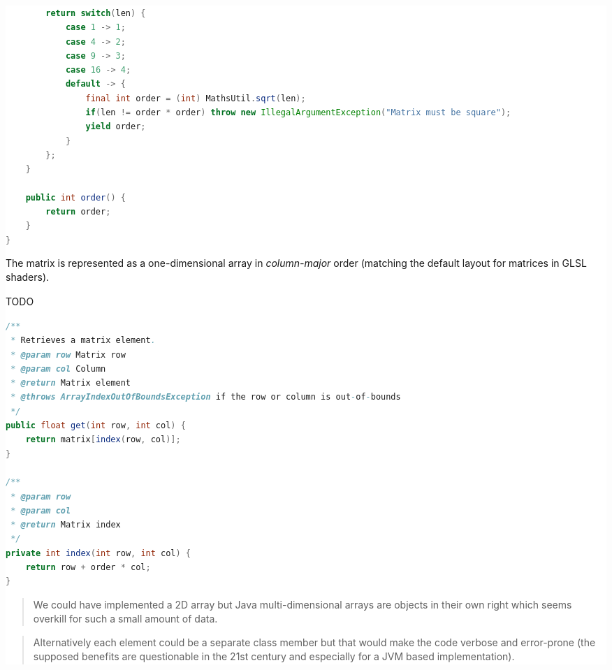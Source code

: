 ```java
        return switch(len) {
            case 1 -> 1;
            case 4 -> 2;
            case 9 -> 3;
            case 16 -> 4;
            default -> {
                final int order = (int) MathsUtil.sqrt(len);
                if(len != order * order) throw new IllegalArgumentException("Matrix must be square");
                yield order;
            }
        };
    }

    public int order() {
        return order;
    }
}
```

The matrix is represented as a one-dimensional array in _column-major_ order (matching the default layout for matrices in GLSL shaders).


TODO

```java
/**
 * Retrieves a matrix element.
 * @param row Matrix row
 * @param col Column
 * @return Matrix element
 * @throws ArrayIndexOutOfBoundsException if the row or column is out-of-bounds
 */
public float get(int row, int col) {
    return matrix[index(row, col)];
}

/**
 * @param row
 * @param col
 * @return Matrix index
 */
private int index(int row, int col) {
    return row + order * col;
}
```



> We could have implemented a 2D array but Java multi-dimensional arrays are objects in their own right which seems overkill for such a small amount of data.
    
> Alternatively each element could be a separate class member but that would make the code verbose and error-prone (the supposed benefits are questionable in the 21st century and especially for a JVM based implementation).
   

[^projection]: [OpenGL matrices tutorial](http://www.opengl-tutorial.org/beginners-tutorials/tutorial-3-matrices/)